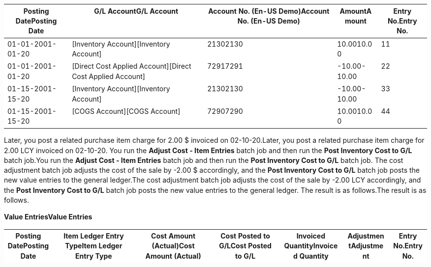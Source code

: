 |<span data-ttu-id="a3f0e-208">Posting Date</span><span class="sxs-lookup"><span data-stu-id="a3f0e-208">Posting Date</span></span>|<span data-ttu-id="a3f0e-209">G/L Account</span><span class="sxs-lookup"><span data-stu-id="a3f0e-209">G/L Account</span></span>|<span data-ttu-id="a3f0e-210">Account No. (En-US Demo)</span><span class="sxs-lookup"><span data-stu-id="a3f0e-210">Account No. (En-US Demo)</span></span>|<span data-ttu-id="a3f0e-211">Amount</span><span class="sxs-lookup"><span data-stu-id="a3f0e-211">Amount</span></span>|<span data-ttu-id="a3f0e-212">Entry No.</span><span class="sxs-lookup"><span data-stu-id="a3f0e-212">Entry No.</span></span>|  
|------------------|------------------|---------------------------------|------------|---------------|  
|<span data-ttu-id="a3f0e-213">01-01-20</span><span class="sxs-lookup"><span data-stu-id="a3f0e-213">01-01-20</span></span>|<span data-ttu-id="a3f0e-214">[Inventory Account]</span><span class="sxs-lookup"><span data-stu-id="a3f0e-214">[Inventory Account]</span></span>|<span data-ttu-id="a3f0e-215">2130</span><span class="sxs-lookup"><span data-stu-id="a3f0e-215">2130</span></span>|<span data-ttu-id="a3f0e-216">10.00</span><span class="sxs-lookup"><span data-stu-id="a3f0e-216">10.00</span></span>|<span data-ttu-id="a3f0e-217">1</span><span class="sxs-lookup"><span data-stu-id="a3f0e-217">1</span></span>|  
|<span data-ttu-id="a3f0e-218">01-01-20</span><span class="sxs-lookup"><span data-stu-id="a3f0e-218">01-01-20</span></span>|<span data-ttu-id="a3f0e-219">[Direct Cost Applied Account]</span><span class="sxs-lookup"><span data-stu-id="a3f0e-219">[Direct Cost Applied Account]</span></span>|<span data-ttu-id="a3f0e-220">7291</span><span class="sxs-lookup"><span data-stu-id="a3f0e-220">7291</span></span>|<span data-ttu-id="a3f0e-221">-10.00</span><span class="sxs-lookup"><span data-stu-id="a3f0e-221">-10.00</span></span>|<span data-ttu-id="a3f0e-222">2</span><span class="sxs-lookup"><span data-stu-id="a3f0e-222">2</span></span>|  
|<span data-ttu-id="a3f0e-223">01-15-20</span><span class="sxs-lookup"><span data-stu-id="a3f0e-223">01-15-20</span></span>|<span data-ttu-id="a3f0e-224">[Inventory Account]</span><span class="sxs-lookup"><span data-stu-id="a3f0e-224">[Inventory Account]</span></span>|<span data-ttu-id="a3f0e-225">2130</span><span class="sxs-lookup"><span data-stu-id="a3f0e-225">2130</span></span>|<span data-ttu-id="a3f0e-226">-10.00</span><span class="sxs-lookup"><span data-stu-id="a3f0e-226">-10.00</span></span>|<span data-ttu-id="a3f0e-227">3</span><span class="sxs-lookup"><span data-stu-id="a3f0e-227">3</span></span>|  
|<span data-ttu-id="a3f0e-228">01-15-20</span><span class="sxs-lookup"><span data-stu-id="a3f0e-228">01-15-20</span></span>|<span data-ttu-id="a3f0e-229">[COGS Account]</span><span class="sxs-lookup"><span data-stu-id="a3f0e-229">[COGS Account]</span></span>|<span data-ttu-id="a3f0e-230">7290</span><span class="sxs-lookup"><span data-stu-id="a3f0e-230">7290</span></span>|<span data-ttu-id="a3f0e-231">10.00</span><span class="sxs-lookup"><span data-stu-id="a3f0e-231">10.00</span></span>|<span data-ttu-id="a3f0e-232">4</span><span class="sxs-lookup"><span data-stu-id="a3f0e-232">4</span></span>|  

<span data-ttu-id="a3f0e-233">Later, you post a related purchase item charge for 2.00 $ invoiced on 02-10-20.</span><span class="sxs-lookup"><span data-stu-id="a3f0e-233">Later, you post a related purchase item charge for 2.00 LCY invoiced on 02-10-20.</span></span> <span data-ttu-id="a3f0e-234">You run the **Adjust Cost - Item Entries** batch job and then run the **Post Inventory Cost to G/L** batch job.</span><span class="sxs-lookup"><span data-stu-id="a3f0e-234">You run the **Adjust Cost - Item Entries** batch job and then run the **Post Inventory Cost to G/L** batch job.</span></span> <span data-ttu-id="a3f0e-235">The cost adjustment batch job adjusts the cost of the sale by -2.00 $ accordingly, and the **Post Inventory Cost to G/L** batch job posts the new value entries to the general ledger.</span><span class="sxs-lookup"><span data-stu-id="a3f0e-235">The cost adjustment batch job adjusts the cost of the sale by -2.00 LCY accordingly, and the **Post Inventory Cost to G/L** batch job posts the new value entries to the general ledger.</span></span> <span data-ttu-id="a3f0e-236">The result is as follows.</span><span class="sxs-lookup"><span data-stu-id="a3f0e-236">The result is as follows.</span></span>  

<span data-ttu-id="a3f0e-237">**Value Entries**</span><span class="sxs-lookup"><span data-stu-id="a3f0e-237">**Value Entries**</span></span>  

|<span data-ttu-id="a3f0e-238">Posting Date</span><span class="sxs-lookup"><span data-stu-id="a3f0e-238">Posting Date</span></span>|<span data-ttu-id="a3f0e-239">Item Ledger Entry Type</span><span class="sxs-lookup"><span data-stu-id="a3f0e-239">Item Ledger Entry Type</span></span>|<span data-ttu-id="a3f0e-240">Cost Amount (Actual)</span><span class="sxs-lookup"><span data-stu-id="a3f0e-240">Cost Amount (Actual)</span></span>|<span data-ttu-id="a3f0e-241">Cost Posted to G/L</span><span class="sxs-lookup"><span data-stu-id="a3f0e-241">Cost Posted to G/L</span></span>|<span data-ttu-id="a3f0e-242">Invoiced Quantity</span><span class="sxs-lookup"><span data-stu-id="a3f0e-242">Invoiced Quantity</span></span>|<span data-ttu-id="a3f0e-243">Adjustment</span><span class="sxs-lookup"><span data-stu-id="a3f0e-243">Adjustment</span></span>|<span data-ttu-id="a3f0e-244">Entry No.</span><span class="sxs-lookup"><span data-stu-id="a3f0e-244">Entry No.</span></span>|  
|------------------|----------------------------|----------------------------|-------------------------|-----------------------|----------------|---------------|  